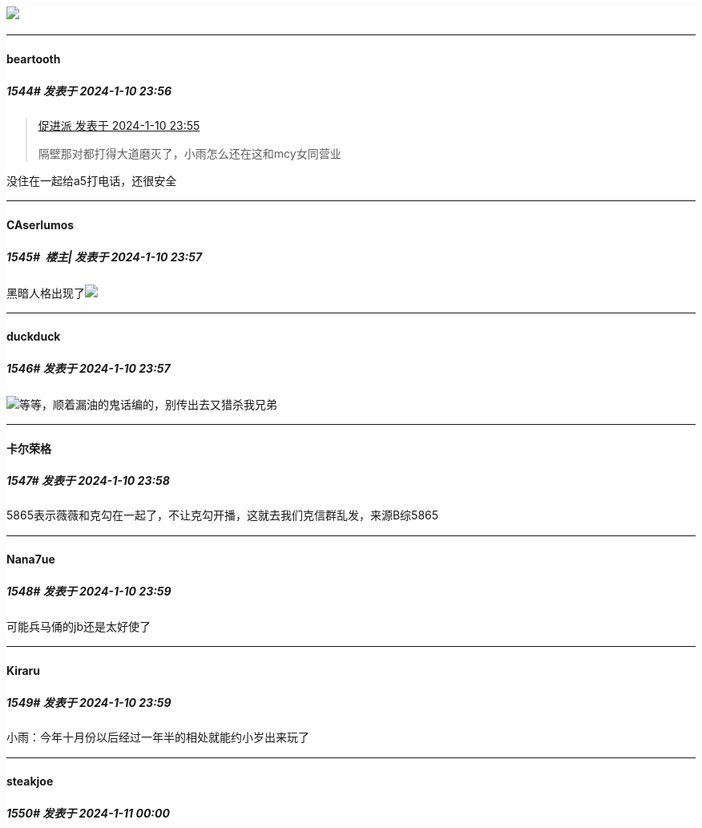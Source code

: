 <img src="https://static.saraba1st.com/image/smiley/face2017/076.png" referrerpolicy="no-referrer">

*****

####  beartooth  
##### 1544#       发表于 2024-1-10 23:56

<blockquote><a href="httphttps://bbs.saraba1st.com/2b/forum.php?mod=redirect&amp;goto=findpost&amp;pid=63609393&amp;ptid=2167406" target="_blank">促进派 发表于 2024-1-10 23:55</a>

隔壁那对都打得大道磨灭了，小雨怎么还在这和mcy女同营业</blockquote>
没住在一起给a5打电话，还很安全

*****

####  CAserlumos  
##### 1545#         楼主| 发表于 2024-1-10 23:57

黑暗人格出现了<img src="https://static.saraba1st.com/image/smiley/face2017/062.gif" referrerpolicy="no-referrer">

*****

####  duckduck  
##### 1546#       发表于 2024-1-10 23:57

<img src="https://static.saraba1st.com/image/smiley/face2017/130.png" referrerpolicy="no-referrer">等等，顺着漏油的鬼话编的，别传出去又猎杀我兄弟

*****

####  卡尔荣格  
##### 1547#       发表于 2024-1-10 23:58

5865表示薇薇和克勾在一起了，不让克勾开播，这就去我们克信群乱发，来源B综5865

*****

####  Nana7ue  
##### 1548#       发表于 2024-1-10 23:59

可能兵马俑的jb还是太好使了

*****

####  Kiraru  
##### 1549#       发表于 2024-1-10 23:59

小雨：今年十月份以后经过一年半的相处就能约小岁出来玩了

*****

####  steakjoe  
##### 1550#       发表于 2024-1-11 00:00
